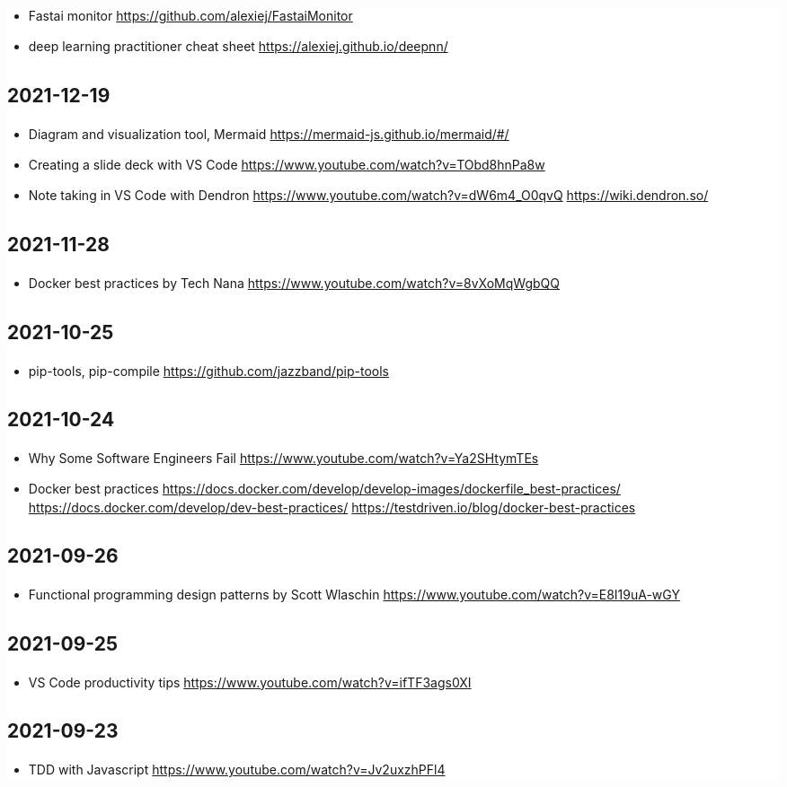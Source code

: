 - Fastai monitor
https://github.com/alexiej/FastaiMonitor

- deep learning practitioner cheat sheet
https://alexiej.github.io/deepnn/

## 2021-12-19

- Diagram and visualization tool, Mermaid
https://mermaid-js.github.io/mermaid/#/

- Creating a slide deck with VS Code
https://www.youtube.com/watch?v=TObd8hnPa8w

- Note taking in VS Code with Dendron
https://www.youtube.com/watch?v=dW6m4_O0qvQ
https://wiki.dendron.so/

## 2021-11-28

- Docker best practices by Tech Nana
https://www.youtube.com/watch?v=8vXoMqWgbQQ

## 2021-10-25

- pip-tools, pip-compile
https://github.com/jazzband/pip-tools

## 2021-10-24

- Why Some Software Engineers Fail
https://www.youtube.com/watch?v=Ya2SHtymTEs

- Docker best practices
https://docs.docker.com/develop/develop-images/dockerfile_best-practices/
https://docs.docker.com/develop/dev-best-practices/
https://testdriven.io/blog/docker-best-practices

## 2021-09-26

- Functional programming design patterns by Scott Wlaschin
https://www.youtube.com/watch?v=E8I19uA-wGY

## 2021-09-25

- VS Code productivity tips
https://www.youtube.com/watch?v=ifTF3ags0XI

## 2021-09-23

- TDD with Javascript
https://www.youtube.com/watch?v=Jv2uxzhPFl4
